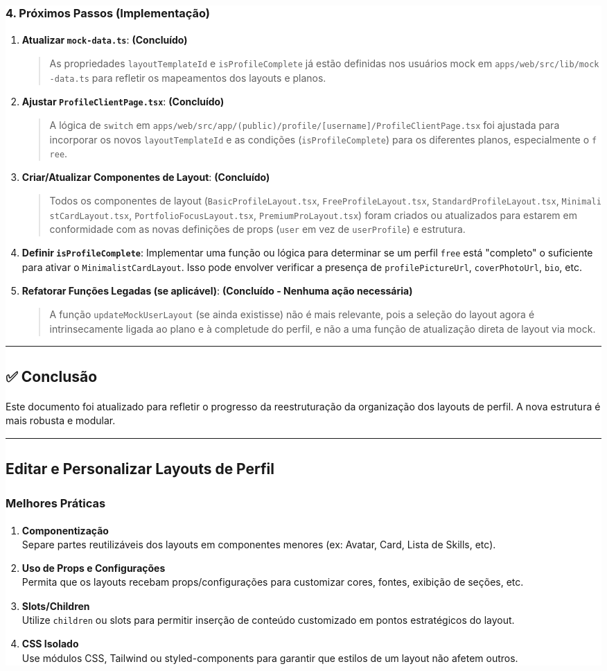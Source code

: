 ### 4. Próximos Passos (Implementação)

1.  **Atualizar `mock-data.ts`**: **(Concluído)**
    > As propriedades `layoutTemplateId` e `isProfileComplete` já estão definidas nos usuários mock em `apps/web/src/lib/mock-data.ts` para refletir os mapeamentos dos layouts e planos.

2.  **Ajustar `ProfileClientPage.tsx`**: **(Concluído)**
    > A lógica de `switch` em `apps/web/src/app/(public)/profile/[username]/ProfileClientPage.tsx` foi ajustada para incorporar os novos `layoutTemplateId` e as condições (`isProfileComplete`) para os diferentes planos, especialmente o `free`.

3.  **Criar/Atualizar Componentes de Layout**: **(Concluído)**
    > Todos os componentes de layout (`BasicProfileLayout.tsx`, `FreeProfileLayout.tsx`, `StandardProfileLayout.tsx`, `MinimalistCardLayout.tsx`, `PortfolioFocusLayout.tsx`, `PremiumProLayout.tsx`) foram criados ou atualizados para estarem em conformidade com as novas definições de props (`user` em vez de `userProfile`) e estrutura.

4.  **Definir `isProfileComplete`**: Implementar uma função ou lógica para determinar se um perfil `free` está "completo" o suficiente para ativar o `MinimalistCardLayout`. Isso pode envolver verificar a presença de `profilePictureUrl`, `coverPhotoUrl`, `bio`, etc.

5.  **Refatorar Funções Legadas (se aplicável)**: **(Concluído - Nenhuma ação necessária)**
    > A função `updateMockUserLayout` (se ainda existisse) não é mais relevante, pois a seleção do layout agora é intrinsecamente ligada ao plano e à completude do perfil, e não a uma função de atualização direta de layout via mock.

---

## ✅ Conclusão

Este documento foi atualizado para refletir o progresso da reestruturação da organização dos layouts de perfil. A nova estrutura é mais robusta e modular.

---

## Editar e Personalizar Layouts de Perfil

### Melhores Práticas

1. **Componentização**  
   Separe partes reutilizáveis dos layouts em componentes menores (ex: Avatar, Card, Lista de Skills, etc).

2. **Uso de Props e Configurações**  
   Permita que os layouts recebam props/configurações para customizar cores, fontes, exibição de seções, etc.

3. **Slots/Children**  
   Utilize `children` ou slots para permitir inserção de conteúdo customizado em pontos estratégicos do layout.

4. **CSS Isolado**  
   Use módulos CSS, Tailwind ou styled-components para garantir que estilos de um layout não afetem outros.
